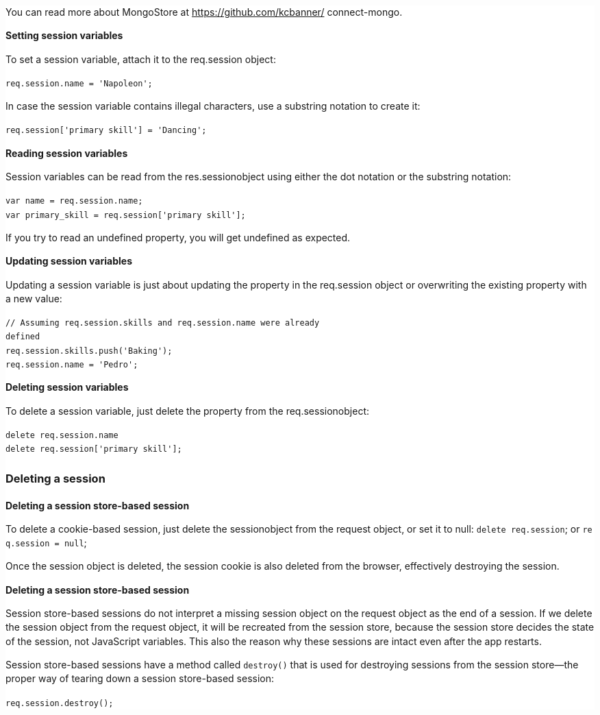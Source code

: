 You can read more about MongoStore at <https://github.com/kcbanner/> connect-mongo.

__Setting session variables__

To set a session variable, attach it to the req.session object:

    req.session.name = 'Napoleon';

In case the session variable contains illegal characters, use a substring notation to create it:

    req.session['primary skill'] = 'Dancing';

__Reading session variables__

Session variables can be read from the res.sessionobject using either the dot notation or the substring notation:

    var name = req.session.name;
    var primary_skill = req.session['primary skill'];

If you try to read an undefined property, you will get undefined as expected.

__Updating session variables__

Updating a session variable is just about updating the property in the req.session object or overwriting the existing property with a new value:

    // Assuming req.session.skills and req.session.name were already 
    defined
    req.session.skills.push('Baking');
    req.session.name = 'Pedro';

__Deleting session variables__

To delete a session variable, just delete the property from the req.sessionobject: 

    delete req.session.name
    delete req.session['primary skill'];

### Deleting a session

__Deleting a session store-based session__

To delete a cookie-based session, just delete the sessionobject from the request object, or set it to null: `delete req.session`; or `req.session = null`;

Once the session object is deleted, the session cookie is also deleted from the browser, effectively destroying the session.

__Deleting a session store-based session__

Session store-based sessions do not interpret a missing session object on the request object as the end of a session. If we delete the session object from the request object, it will be recreated from the session store, because the session store decides the state of the session, not JavaScript variables. This also the reason why these sessions are intact even after the app restarts.

Session store-based sessions have a method called `destroy()` that is used for destroying sessions from the session store—the proper way of tearing down a session store-based session:

    req.session.destroy();
